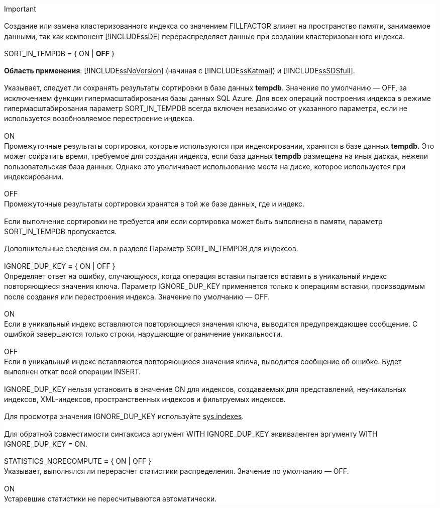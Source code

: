 > [!IMPORTANT]
> Создание или замена кластеризованного индекса со значением FILLFACTOR влияет на пространство памяти, занимаемое данными, так как компонент [!INCLUDE[ssDE](../../includes/ssde-md.md)] перераспределяет данные при создании кластеризованного индекса.  
  
 SORT_IN_TEMPDB = { ON | **OFF** }  
 
**Область применения**: [!INCLUDE[ssNoVersion](../../includes/ssnoversion-md.md)] (начиная с [!INCLUDE[ssKatmai](../../includes/ssKatmai-md.md)]) и [!INCLUDE[ssSDSfull](../../includes/sssdsfull-md.md)].  
  
 Указывает, следует ли сохранять результаты сортировки в базе данных **tempdb**. Значение по умолчанию — OFF, за исключением функции гипермасштабирования базы данных SQL Azure. Для всех операций построения индекса в режиме гипермасштабирования параметр SORT_IN_TEMPDB всегда включен независимо от указанного параметра, если не используется возобновляемое перестроение индекса.  
  
 ON  
 Промежуточные результаты сортировки, которые используются при индексировании, хранятся в базе данных **tempdb**. Это может сократить время, требуемое для создания индекса, если база данных **tempdb** размещена на иных дисках, нежели пользовательская база данных. Однако это увеличивает использование места на диске, которое используется при индексировании.  
  
 OFF  
 Промежуточные результаты сортировки хранятся в той же базе данных, где и индекс.  
  
 Если выполнение сортировки не требуется или если сортировка может быть выполнена в памяти, параметр SORT_IN_TEMPDB пропускается.  
  
 Дополнительные сведения см. в разделе [Параметр SORT_IN_TEMPDB для индексов](../../relational-databases/indexes/sort-in-tempdb-option-for-indexes.md).  
  
 IGNORE_DUP_KEY **=** { ON | OFF }  
 Определяет ответ на ошибку, случающуюся, когда операция вставки пытается вставить в уникальный индекс повторяющиеся значения ключа. Параметр IGNORE_DUP_KEY применяется только к операциям вставки, производимым после создания или перестроения индекса. Значение по умолчанию — OFF.  
  
 ON  
 Если в уникальный индекс вставляются повторяющиеся значения ключа, выводится предупреждающее сообщение. С ошибкой завершаются только строки, нарушающие ограничение уникальности.  
  
 OFF  
 Если в уникальный индекс вставляются повторяющиеся значения ключа, выводится сообщение об ошибке. Будет выполнен откат всей операции INSERT.  
  
 IGNORE_DUP_KEY нельзя установить в значение ON для индексов, создаваемых для представлений, неуникальных индексов, XML-индексов, пространственных индексов и фильтруемых индексов.  
  
 Для просмотра значения IGNORE_DUP_KEY используйте [sys.indexes](../../relational-databases/system-catalog-views/sys-indexes-transact-sql.md).  
  
 Для обратной совместимости синтаксиса аргумент WITH IGNORE_DUP_KEY эквивалентен аргументу WITH IGNORE_DUP_KEY = ON.  
  
 STATISTICS_NORECOMPUTE **=** { ON | OFF }  
 Указывает, выполнялся ли перерасчет статистики распределения. Значение по умолчанию — OFF.  
  
 ON  
 Устаревшие статистики не пересчитываются автоматически.  
  
